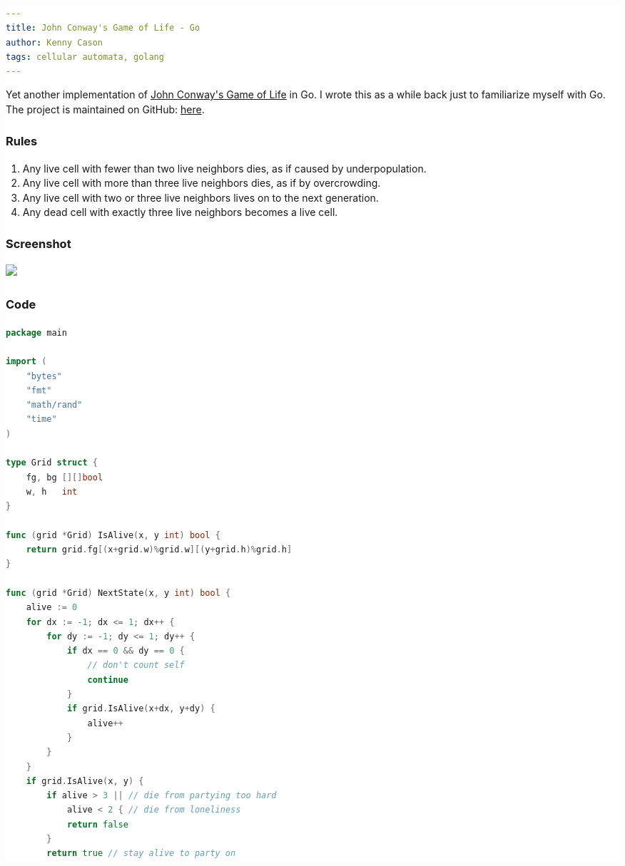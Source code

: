 ```yaml
---
title: John Conway's Game of Life - Go
author: Kenny Cason
tags: cellular automata, golang
---
```


Yet another implementation of <a href="http://en.wikipedia.org/wiki/Conway%27s_Game_of_Life" target="blank">John Conway's Game of Life</a> in Go. I wrote this as a while back just to familiarize myself with Go. The project is maintained on GitHub: <a href="https://github.com/kennycason/gogol" target="blank">here</a>.

### Rules

1. Any live cell with fewer than two live neighbors dies, as if caused by underpopulation.
2. Any live cell with more than three live neighbors dies, as if by overcrowding.
3. Any live cell with two or three live neighbors lives on to the next generation.
4. Any dead cell with exactly three live neighbors becomes a live cell.

### Screenshot

<img src="https://raw.githubusercontent.com/kennycason/gogol/master/screenshot.png" width="100%"/>

### Code

```go
package main

import (
	"bytes"
	"fmt"
	"math/rand"
	"time"
)

type Grid struct {
	fg, bg [][]bool
	w, h   int
}

func (grid *Grid) IsAlive(x, y int) bool {
	return grid.fg[(x+grid.w)%grid.w][(y+grid.h)%grid.h]
}

func (grid *Grid) NextState(x, y int) bool {
	alive := 0
	for dx := -1; dx <= 1; dx++ {
		for dy := -1; dy <= 1; dy++ {
			if dx == 0 && dy == 0 {
				// don't count self
				continue
			}
			if grid.IsAlive(x+dx, y+dy) {
				alive++
			}
		}
	}
	if grid.IsAlive(x, y) {
		if alive > 3 || // die from partying too hard
			alive < 2 { // die from loneliness
			return false
		}
		return true // stay alive to party on
```